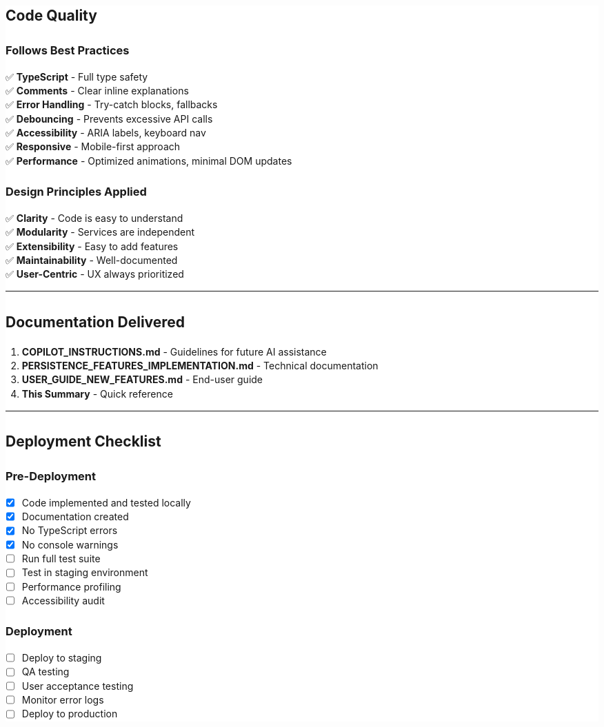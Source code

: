## Code Quality

### Follows Best Practices

✅ **TypeScript** - Full type safety  
✅ **Comments** - Clear inline explanations  
✅ **Error Handling** - Try-catch blocks, fallbacks  
✅ **Debouncing** - Prevents excessive API calls  
✅ **Accessibility** - ARIA labels, keyboard nav  
✅ **Responsive** - Mobile-first approach  
✅ **Performance** - Optimized animations, minimal DOM updates

### Design Principles Applied

✅ **Clarity** - Code is easy to understand  
✅ **Modularity** - Services are independent  
✅ **Extensibility** - Easy to add features  
✅ **Maintainability** - Well-documented  
✅ **User-Centric** - UX always prioritized

---

## Documentation Delivered

1. **COPILOT_INSTRUCTIONS.md** - Guidelines for future AI assistance
2. **PERSISTENCE_FEATURES_IMPLEMENTATION.md** - Technical documentation
3. **USER_GUIDE_NEW_FEATURES.md** - End-user guide
4. **This Summary** - Quick reference

---

## Deployment Checklist

### Pre-Deployment

- [x] Code implemented and tested locally
- [x] Documentation created
- [x] No TypeScript errors
- [x] No console warnings
- [ ] Run full test suite
- [ ] Test in staging environment
- [ ] Performance profiling
- [ ] Accessibility audit

### Deployment

- [ ] Deploy to staging
- [ ] QA testing
- [ ] User acceptance testing
- [ ] Monitor error logs
- [ ] Deploy to production
